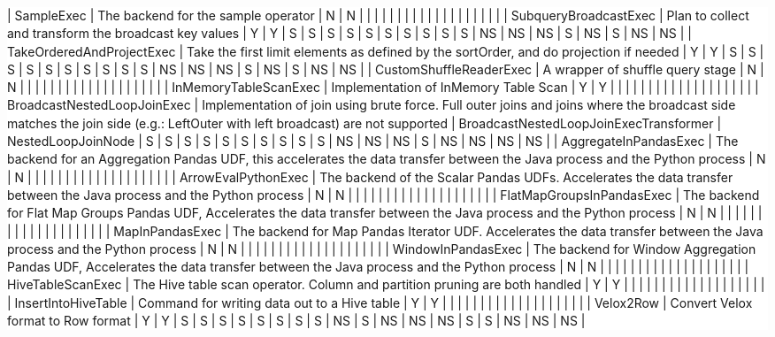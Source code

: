 | SampleExec                  | The backend for the sample operator                                                                                                                                         | N                                      | N                     |         |      |       |     |      |       |        |        |      |        |       |     |             |      |           |         |          |     |
| SubqueryBroadcastExec       | Plan to collect and transform the broadcast key values                                                                                                                      | Y                                      | Y                     | S       | S    | S     | S   | S    | S     | S      | S      | S    | S      | NS    | NS  | NS          | S    | NS        | S       | NS       | NS  |
| TakeOrderedAndProjectExec   | Take the first limit elements as defined by the sortOrder, and do projection if needed                                                                                      | Y                                      | Y                     | S       | S    | S     | S   | S    | S     | S      | S      | S    | S      | NS    | NS  | NS          | S    | NS        | S       | NS       | NS  |
| CustomShuffleReaderExec     | A wrapper of shuffle query stage                                                                                                                                            | N                                      | N                     |         |      |       |     |      |       |        |        |      |        |       |     |             |      |           |         |          |     |
| InMemoryTableScanExec       | Implementation of InMemory Table Scan                                                                                                                                       | Y                                      | Y                     |         |      |       |     |      |       |        |        |      |        |       |     |             |      |           |         |          |     |
| BroadcastNestedLoopJoinExec | Implementation of join using brute force. Full outer joins and joins where the broadcast side matches the join side (e.g.: LeftOuter with left broadcast) are not supported | BroadcastNestedLoopJoinExecTransformer | NestedLoopJoinNode    | S       | S    | S     | S   | S    | S     | S      | S      | S    | S      | NS    | NS  | NS          | S    | NS        | NS      | NS       | NS  |
| AggregateInPandasExec       | The backend for an Aggregation Pandas UDF, this accelerates the data transfer between the Java process and the Python process                                               | N                                      | N                     |         |      |       |     |      |       |        |        |      |        |       |     |             |      |           |         |          |     |
| ArrowEvalPythonExec         | The backend of the Scalar Pandas UDFs. Accelerates the data transfer between the Java process and the Python process                                                        | N                                      | N                     |         |      |       |     |      |       |        |        |      |        |       |     |             |      |           |         |          |     |
| FlatMapGroupsInPandasExec   | The backend for Flat Map Groups Pandas UDF, Accelerates the data transfer between the Java process and the Python process                                                   | N                                      | N                     |         |      |       |     |      |       |        |        |      |        |       |     |             |      |           |         |          |     |
| MapInPandasExec             | The backend for Map Pandas Iterator UDF. Accelerates the data transfer between the Java process and the Python process                                                      | N                                      | N                     |         |      |       |     |      |       |        |        |      |        |       |     |             |      |           |         |          |     |
| WindowInPandasExec          | The backend for Window Aggregation Pandas UDF, Accelerates the data transfer between the Java process and the Python process                                                | N                                      | N                     |         |      |       |     |      |       |        |        |      |        |       |     |             |      |           |         |          |     |
| HiveTableScanExec           | The Hive table scan operator.  Column and partition pruning are both handled                                                                                                | Y                                      | Y                     |         |      |       |     |      |       |        |        |      |        |       |     |             |      |           |         |          |     |
| InsertIntoHiveTable         | Command for writing data out to a Hive table                                                                                                                                | Y                                      | Y                     |         |      |       |     |      |       |        |        |      |        |       |     |             |      |           |         |          |     |
| Velox2Row                   | Convert Velox format to Row format                                                                                                                                          | Y                                      | Y                     | S       | S    | S     | S   | S    | S     | S      | S      | NS   | S      | NS    | NS  | NS          | S    | S         | NS      | NS       | NS  |